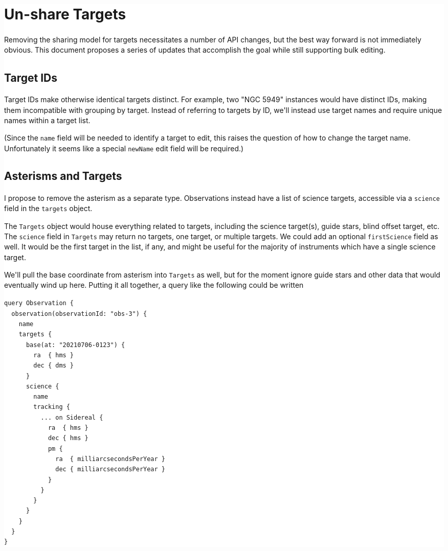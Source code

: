 # Un-share Targets

Removing the sharing model for targets necessitates a number of API changes, but the best way 
forward is not immediately obvious.  This document proposes a series of updates that accomplish 
the goal while still supporting bulk editing.  

## Target IDs

Target IDs make otherwise identical targets distinct.  For example, two "NGC 5949" instances 
would have distinct IDs, making them incompatible with grouping by target.  Instead of referring to 
targets by ID, we'll instead use target names and require unique names within a target list.

(Since the `name` field will be needed to identify a target to edit, this raises the question of 
how to change the target name.  Unfortunately it seems like a special `newName` edit field will be 
required.)


## Asterisms and Targets
   
I propose to remove the asterism as a separate type.  Observations instead have a list of 
science targets, accessible via a `science` field in the `targets` object.

The `Targets` object would house everything related to targets, including the science target(s), 
guide stars, blind offset target, etc.  The `science` field in `Targets` may return no targets, 
one target, or multiple targets. We could add an optional `firstScience` field as well.  It 
would be the first target in the list, if any, and might be useful for the majority of 
instruments which have a single science target.

We'll pull the base coordinate from asterism into `Targets` as well, but for the moment ignore 
guide stars and other data that would eventually wind up here. Putting it all together, a query 
like the following could be written

```
query Observation {
  observation(observationId: "obs-3") {
    name
    targets {
      base(at: "20210706-0123") {
        ra  { hms }
        dec { dms }
      }
      science {
        name
        tracking {
          ... on Sidereal {
            ra  { hms }
            dec { hms }
            pm {
              ra  { milliarcsecondsPerYear }
              dec { milliarcsecondsPerYear }
            }
          }
        }
      }
    }
  }
}
```
